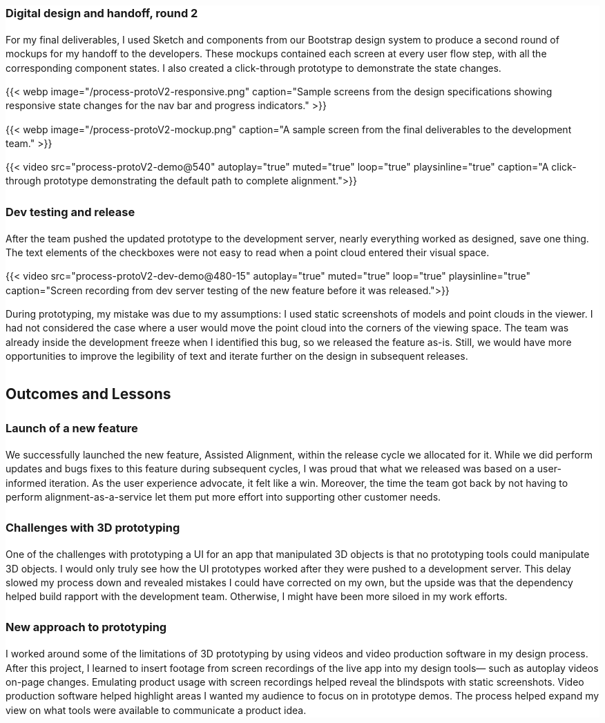 ### Digital design and handoff, round 2

For my final deliverables, I used Sketch and components from our Bootstrap design system to produce a second round of mockups for my handoff to the developers. These mockups contained each screen at every user flow step, with all the corresponding component states. I also created a click-through prototype to demonstrate the state changes.

{{< webp image="/process-protoV2-responsive.png" caption="Sample screens from the design specifications showing responsive state changes for the nav bar and progress indicators." >}}

{{< webp image="/process-protoV2-mockup.png" caption="A sample screen from the final deliverables to the development team." >}}

{{< video src="process-protoV2-demo@540" autoplay="true" muted="true" loop="true" playsinline="true" caption="A click-through prototype demonstrating the default path to complete alignment.">}}

### Dev testing and release

After the team pushed the updated prototype to the development server, nearly everything worked as designed, save one thing. The text elements of the checkboxes were not easy to read when a point cloud entered their visual space.

{{< video src="process-protoV2-dev-demo@480-15" autoplay="true" muted="true" loop="true" playsinline="true" caption="Screen recording from dev server testing of the new feature before it was released.">}}

During prototyping, my mistake was due to my assumptions: I used static screenshots of models and point clouds in the viewer. I had not considered the case where a user would move the point cloud into the corners of the viewing space. The team was already inside the development freeze when I identified this bug, so we released the feature as-is. Still, we would have more opportunities to improve the legibility of text and iterate further on the design in subsequent releases.

## Outcomes and Lessons

### Launch of a new feature

We successfully launched the new feature, Assisted Alignment, within the release cycle we allocated for it. While we did perform updates and bugs fixes to this feature during subsequent cycles, I was proud that what we released was based on a user-informed iteration. As the user experience advocate, it felt like a win. Moreover, the time the team got back by not having to perform alignment-as-a-service let them put more effort into supporting other customer needs.

### Challenges with 3D prototyping

One of the challenges with prototyping a UI for an app that manipulated 3D objects is that no prototyping tools could manipulate 3D objects. I would only truly see how the UI prototypes worked after they were pushed to a development server. This delay slowed my process down and revealed mistakes I could have corrected on my own, but the upside was that the dependency helped build rapport with the development team. Otherwise, I might have been more siloed in my work efforts.

### New approach to prototyping

I worked around some of the limitations of 3D prototyping by using videos and video production software in my design process. After this project, I learned to insert footage from screen recordings of the live app into my design tools— such as autoplay videos on-page changes. Emulating product usage with screen recordings helped reveal the blindspots with static screenshots. Video production software helped highlight areas I wanted my audience to focus on in prototype demos. The process helped expand my view on what tools were available to communicate a product idea.

